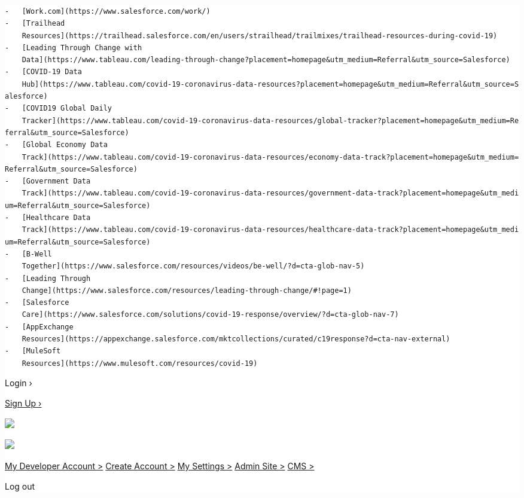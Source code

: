     -   [Work.com](https://www.salesforce.com/work/)
    -   [Trailhead
        Resources](https://trailhead.salesforce.com/en/users/strailhead/trailmixes/trailhead-resources-during-covid-19)
    -   [Leading Through Change with
        Data](https://www.tableau.com/leading-through-change?placement=homepage&utm_medium=Referral&utm_source=Salesforce)
    -   [COVID-19 Data
        Hub](https://www.tableau.com/covid-19-coronavirus-data-resources?placement=homepage&utm_medium=Referral&utm_source=Salesforce)
    -   [COVID19 Global Daily
        Tracker](https://www.tableau.com/covid-19-coronavirus-data-resources/global-tracker?placement=homepage&utm_medium=Referral&utm_source=Salesforce)
    -   [Global Economy Data
        Track](https://www.tableau.com/covid-19-coronavirus-data-resources/economy-data-track?placement=homepage&utm_medium=Referral&utm_source=Salesforce)
    -   [Government Data
        Track](https://www.tableau.com/covid-19-coronavirus-data-resources/government-data-track?placement=homepage&utm_medium=Referral&utm_source=Salesforce)
    -   [Healthcare Data
        Track](https://www.tableau.com/covid-19-coronavirus-data-resources/healthcare-data-track?placement=homepage&utm_medium=Referral&utm_source=Salesforce)
    -   [B-Well
        Together](https://www.salesforce.com/resources/videos/be-well/?d=cta-glob-nav-5)
    -   [Leading Through
        Change](https://www.salesforce.com/resources/leading-through-change/#!page=1)
    -   [Salesforce
        Care](https://www.salesforce.com/solutions/covid-19-response/overview/?d=cta-glob-nav-7)
    -   [AppExchange
        Resources](https://appexchange.salesforce.com/mktcollections/curated/c19response?d=cta-nav-external)
    -   [MuleSoft
        Resources](https://www.mulesoft.com/resources/covid-19)

Login ›

[Sign Up ›](https://developer.salesforce.com/signup?d=70130000000td6N)

![](./Migrating%20Existing%20Projects%20to%20Salesforce%20DX%20_%20Salesforce%20Developers%20Blog_files/T)

[![](./Migrating%20Existing%20Projects%20to%20Salesforce%20DX%20_%20Salesforce%20Developers%20Blog_files/T)](javascript:;)

[](javascript:;)

[](javascript:;)

[My Developer Account \>](https://login.salesforce.com/?lt=de) [Create
Account \>](https://developer.salesforce.com/signup?d=70130000000ldej)
[My Settings \>](javascript:;) [Admin Site
\>](https://developer.salesforce.com/settings) [CMS
\>](https://developer.salesforce.com/admin)

Log out
